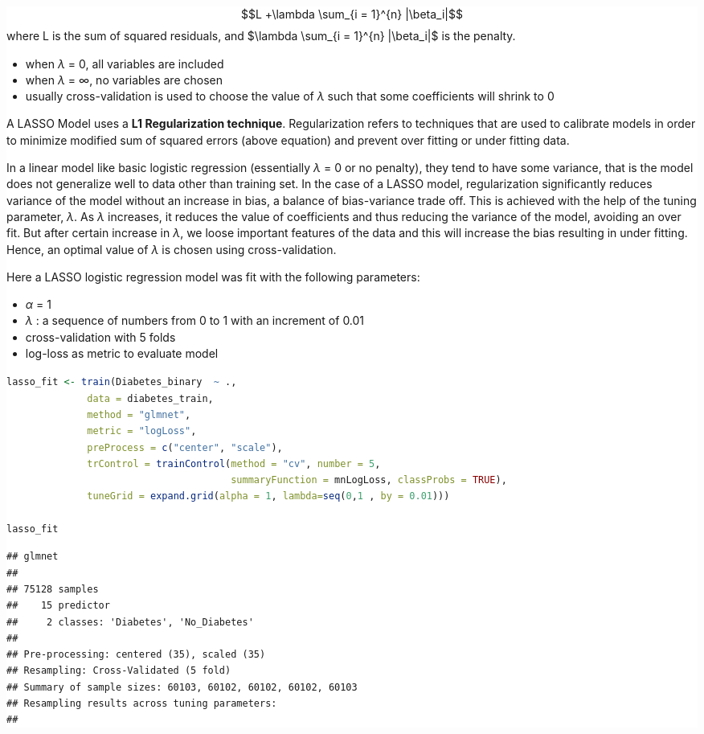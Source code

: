 $$L +\lambda \sum_{i = 1}^{n} |\beta_i|$$ where L is the sum of squared
residuals, and $\lambda \sum_{i = 1}^{n} |\beta_i|$ is the penalty.

- when $\lambda$ = 0, all variables are included  
- when $\lambda$ = $\infty$, no variables are chosen  
- usually cross-validation is used to choose the value of $\lambda$ such
  that some coefficients will shrink to 0

A LASSO Model uses a **L1 Regularization technique**. Regularization
refers to techniques that are used to calibrate models in order to
minimize modified sum of squared errors (above equation) and prevent
over fitting or under fitting data.

In a linear model like basic logistic regression (essentially $\lambda$
= 0 or no penalty), they tend to have some variance, that is the model
does not generalize well to data other than training set. In the case of
a LASSO model, regularization significantly reduces variance of the
model without an increase in bias, a balance of bias-variance trade off.
This is achieved with the help of the tuning parameter, $\lambda$. As
$\lambda$ increases, it reduces the value of coefficients and thus
reducing the variance of the model, avoiding an over fit. But after
certain increase in $\lambda$, we loose important features of the data
and this will increase the bias resulting in under fitting. Hence, an
optimal value of $\lambda$ is chosen using cross-validation.

Here a LASSO logistic regression model was fit with the following
parameters:  
+ $\alpha$ = 1  
+ $\lambda$ : a sequence of numbers from 0 to 1 with an increment of
0.01  
+ cross-validation with 5 folds  
+ log-loss as metric to evaluate model

``` r
lasso_fit <- train(Diabetes_binary  ~ ., 
              data = diabetes_train,
              method = "glmnet",
              metric = "logLoss",
              preProcess = c("center", "scale"),
              trControl = trainControl(method = "cv", number = 5, 
                                       summaryFunction = mnLogLoss, classProbs = TRUE),
              tuneGrid = expand.grid(alpha = 1, lambda=seq(0,1 , by = 0.01)))

lasso_fit
```

    ## glmnet 
    ## 
    ## 75128 samples
    ##    15 predictor
    ##     2 classes: 'Diabetes', 'No_Diabetes' 
    ## 
    ## Pre-processing: centered (35), scaled (35) 
    ## Resampling: Cross-Validated (5 fold) 
    ## Summary of sample sizes: 60103, 60102, 60102, 60102, 60103 
    ## Resampling results across tuning parameters:
    ## 